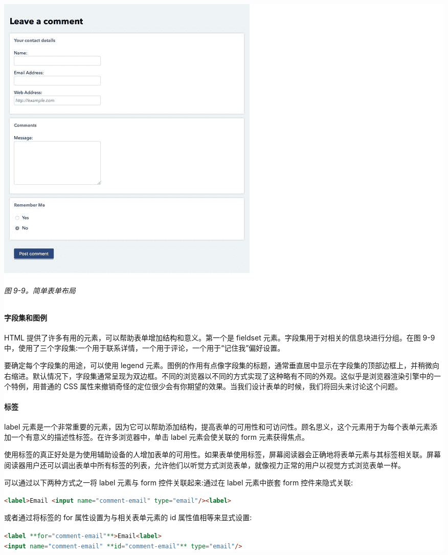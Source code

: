 ![A314884_3_En_9_Fig9_HTML.jpg](img/A314884_3_En_9_Fig9_HTML.jpg)

###### 图 9-9。简单表单布局

#### 字段集和图例

HTML 提供了许多有用的元素，可以帮助表单增加结构和意义。第一个是 fieldset 元素。字段集用于对相关的信息块进行分组。在图 9-9 中，使用了三个字段集:一个用于联系详情，一个用于评论，一个用于“记住我”偏好设置。

要确定每个字段集的用途，可以使用 legend 元素。图例的作用有点像字段集的标题，通常垂直居中显示在字段集的顶部边框上，并稍微向右缩进。默认情况下，字段集通常呈现为双边框。不同的浏览器以不同的方式实现了这种略有不同的外观。这似乎是浏览器渲染引擎中的一个特例，用普通的 CSS 属性来撤销奇怪的定位很少会有你期望的效果。当我们设计表单的时候，我们将回头来讨论这个问题。

#### 标签

label 元素是一个非常重要的元素，因为它可以帮助添加结构，提高表单的可用性和可访问性。顾名思义，这个元素用于为每个表单元素添加一个有意义的描述性标签。在许多浏览器中，单击 label 元素会使关联的 form 元素获得焦点。

使用标签的真正好处是为使用辅助设备的人增加表单的可用性。如果表单使用标签，屏幕阅读器会正确地将表单元素与其标签相关联。屏幕阅读器用户还可以调出表单中所有标签的列表，允许他们以听觉方式浏览表单，就像视力正常的用户以视觉方式浏览表单一样。

可以通过以下两种方式之一将 label 元素与 form 控件关联起来:通过在 label 元素中嵌套 form 控件来隐式关联:

```html
<label>Email <input name="comment-email" type="email"/><label>
```

或者通过将标签的 for 属性设置为与相关表单元素的 id 属性值相等来显式设置:

```html
<label **for="comment-email"**>Email<label>
<input name="comment-email" **id="comment-email"** type="email"/>
```
